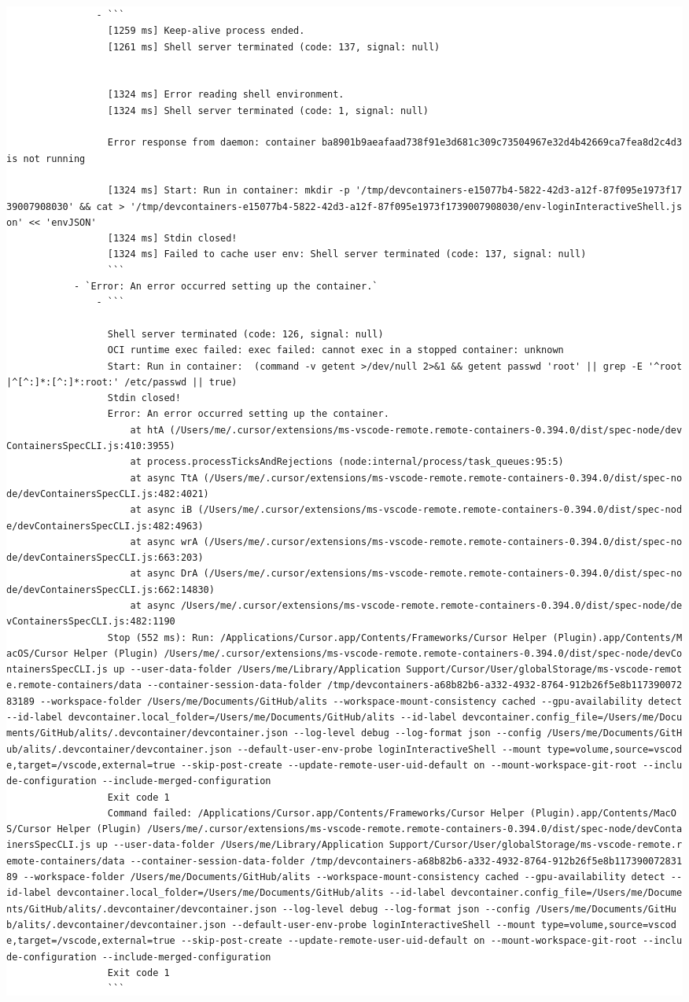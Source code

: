 					- ```
					  [1259 ms] Keep-alive process ended.
					  [1261 ms] Shell server terminated (code: 137, signal: null)
					  
					  
					  [1324 ms] Error reading shell environment.
					  [1324 ms] Shell server terminated (code: 1, signal: null)
					  
					  Error response from daemon: container ba8901b9aeafaad738f91e3d681c309c73504967e32d4b42669ca7fea8d2c4d3 is not running
					  
					  [1324 ms] Start: Run in container: mkdir -p '/tmp/devcontainers-e15077b4-5822-42d3-a12f-87f095e1973f1739007908030' && cat > '/tmp/devcontainers-e15077b4-5822-42d3-a12f-87f095e1973f1739007908030/env-loginInteractiveShell.json' << 'envJSON'
					  [1324 ms] Stdin closed!
					  [1324 ms] Failed to cache user env: Shell server terminated (code: 137, signal: null)
					  ```
				- `Error: An error occurred setting up the container.`
					- ```
					  
					  Shell server terminated (code: 126, signal: null)
					  OCI runtime exec failed: exec failed: cannot exec in a stopped container: unknown
					  Start: Run in container:  (command -v getent >/dev/null 2>&1 && getent passwd 'root' || grep -E '^root|^[^:]*:[^:]*:root:' /etc/passwd || true)
					  Stdin closed!
					  Error: An error occurred setting up the container.
					      at htA (/Users/me/.cursor/extensions/ms-vscode-remote.remote-containers-0.394.0/dist/spec-node/devContainersSpecCLI.js:410:3955)
					      at process.processTicksAndRejections (node:internal/process/task_queues:95:5)
					      at async TtA (/Users/me/.cursor/extensions/ms-vscode-remote.remote-containers-0.394.0/dist/spec-node/devContainersSpecCLI.js:482:4021)
					      at async iB (/Users/me/.cursor/extensions/ms-vscode-remote.remote-containers-0.394.0/dist/spec-node/devContainersSpecCLI.js:482:4963)
					      at async wrA (/Users/me/.cursor/extensions/ms-vscode-remote.remote-containers-0.394.0/dist/spec-node/devContainersSpecCLI.js:663:203)
					      at async DrA (/Users/me/.cursor/extensions/ms-vscode-remote.remote-containers-0.394.0/dist/spec-node/devContainersSpecCLI.js:662:14830)
					      at async /Users/me/.cursor/extensions/ms-vscode-remote.remote-containers-0.394.0/dist/spec-node/devContainersSpecCLI.js:482:1190
					  Stop (552 ms): Run: /Applications/Cursor.app/Contents/Frameworks/Cursor Helper (Plugin).app/Contents/MacOS/Cursor Helper (Plugin) /Users/me/.cursor/extensions/ms-vscode-remote.remote-containers-0.394.0/dist/spec-node/devContainersSpecCLI.js up --user-data-folder /Users/me/Library/Application Support/Cursor/User/globalStorage/ms-vscode-remote.remote-containers/data --container-session-data-folder /tmp/devcontainers-a68b82b6-a332-4932-8764-912b26f5e8b11739007283189 --workspace-folder /Users/me/Documents/GitHub/alits --workspace-mount-consistency cached --gpu-availability detect --id-label devcontainer.local_folder=/Users/me/Documents/GitHub/alits --id-label devcontainer.config_file=/Users/me/Documents/GitHub/alits/.devcontainer/devcontainer.json --log-level debug --log-format json --config /Users/me/Documents/GitHub/alits/.devcontainer/devcontainer.json --default-user-env-probe loginInteractiveShell --mount type=volume,source=vscode,target=/vscode,external=true --skip-post-create --update-remote-user-uid-default on --mount-workspace-git-root --include-configuration --include-merged-configuration
					  Exit code 1
					  Command failed: /Applications/Cursor.app/Contents/Frameworks/Cursor Helper (Plugin).app/Contents/MacOS/Cursor Helper (Plugin) /Users/me/.cursor/extensions/ms-vscode-remote.remote-containers-0.394.0/dist/spec-node/devContainersSpecCLI.js up --user-data-folder /Users/me/Library/Application Support/Cursor/User/globalStorage/ms-vscode-remote.remote-containers/data --container-session-data-folder /tmp/devcontainers-a68b82b6-a332-4932-8764-912b26f5e8b11739007283189 --workspace-folder /Users/me/Documents/GitHub/alits --workspace-mount-consistency cached --gpu-availability detect --id-label devcontainer.local_folder=/Users/me/Documents/GitHub/alits --id-label devcontainer.config_file=/Users/me/Documents/GitHub/alits/.devcontainer/devcontainer.json --log-level debug --log-format json --config /Users/me/Documents/GitHub/alits/.devcontainer/devcontainer.json --default-user-env-probe loginInteractiveShell --mount type=volume,source=vscode,target=/vscode,external=true --skip-post-create --update-remote-user-uid-default on --mount-workspace-git-root --include-configuration --include-merged-configuration
					  Exit code 1
					  ```